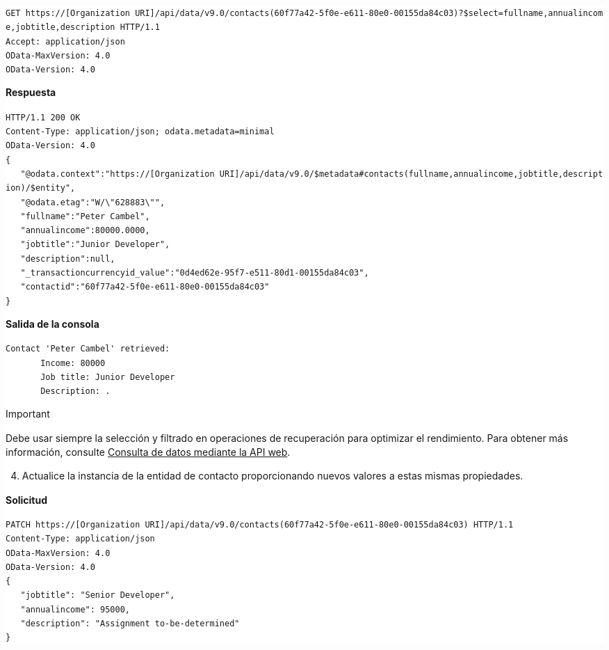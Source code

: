 ```http  
GET https://[Organization URI]/api/data/v9.0/contacts(60f77a42-5f0e-e611-80e0-00155da84c03)?$select=fullname,annualincome,jobtitle,description HTTP/1.1  
Accept: application/json  
OData-MaxVersion: 4.0  
OData-Version: 4.0  
```  
  
 **Respuesta**  
  
```http
HTTP/1.1 200 OK  
Content-Type: application/json; odata.metadata=minimal  
OData-Version: 4.0  
{   
   "@odata.context":"https://[Organization URI]/api/data/v9.0/$metadata#contacts(fullname,annualincome,jobtitle,description)/$entity",  
   "@odata.etag":"W/\"628883\"",  
   "fullname":"Peter Cambel",  
   "annualincome":80000.0000,  
   "jobtitle":"Junior Developer",  
   "description":null,  
   "_transactioncurrencyid_value":"0d4ed62e-95f7-e511-80d1-00155da84c03",  
   "contactid":"60f77a42-5f0e-e611-80e0-00155da84c03"  
}  
```  
  
**Salida de la consola**  
  
```http    
Contact 'Peter Cambel' retrieved:  
       Income: 80000  
       Job title: Junior Developer  
       Description: .    
```  
  
> [!IMPORTANT]
>  Debe usar siempre la selección y filtrado en operaciones de recuperación para optimizar el rendimiento. Para obtener más información, consulte [Consulta de datos mediante la API web](query-data-web-api.md).  
  
4.  Actualice la instancia de la entidad de contacto proporcionando nuevos valores a estas mismas propiedades.  
  
**Solicitud** 
  
```http
PATCH https://[Organization URI]/api/data/v9.0/contacts(60f77a42-5f0e-e611-80e0-00155da84c03) HTTP/1.1  
Content-Type: application/json  
OData-MaxVersion: 4.0  
OData-Version: 4.0  
{  
   "jobtitle": "Senior Developer",  
   "annualincome": 95000,  
   "description": "Assignment to-be-determined"  
}    
```  
  